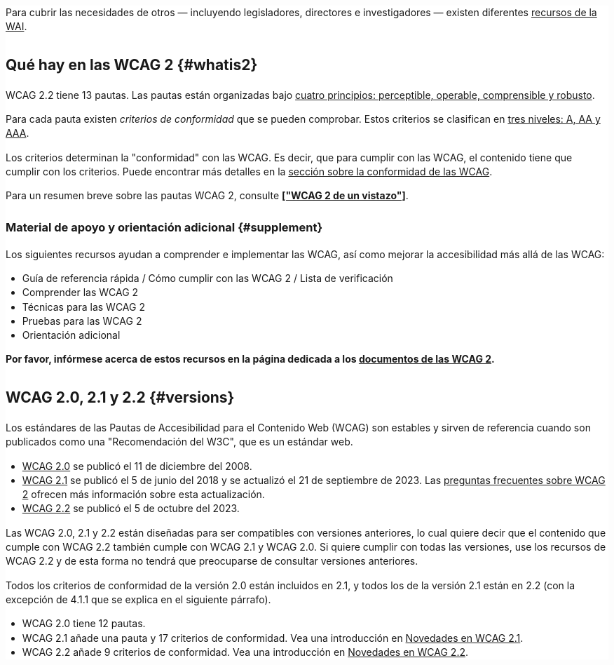 Para cubrir las necesidades de otros &mdash; incluyendo legisladores, directores e investigadores &mdash; existen diferentes [recursos de la WAI](/resources/).

## Qué hay en las WCAG 2 {#whatis2}

WCAG 2.2 tiene 13 pautas. Las pautas están organizadas bajo [cuatro principios: perceptible, operable, comprensible y robusto](https://www.w3.org/WAI/WCAG22/Understanding/intro#understanding-the-four-principles-of-accessibility).

Para cada pauta existen *criterios de conformidad* que se pueden comprobar. Estos criterios se clasifican en [tres niveles: A, AA y AAA](https://www.w3.org/WAI/WCAG21/Understanding/conformance#levels).

Los criterios determinan la "conformidad" con las WCAG. Es decir, que para cumplir con las WCAG, el contenido tiene que cumplir con los criterios. Puede encontrar más detalles en la [sección sobre la conformidad de las WCAG](https://www.w3.org/TR/WCAG22/#conformance).

Para un resumen breve sobre las pautas WCAG 2, consulte **[["WCAG 2 de un vistazo"]](/standards-guidelines/wcag/glance/es)**.

### Material de apoyo y orientación adicional {#supplement}

Los siguientes recursos ayudan a comprender e implementar las WCAG, así como mejorar la accesibilidad más allá de las WCAG:
* Guía de referencia rápida / Cómo cumplir con las WCAG 2 / Lista de verificación
* Comprender las WCAG 2
* Técnicas para las WCAG 2
* Pruebas para las WCAG 2
* Orientación adicional

**Por favor, infórmese acerca de estos recursos en la página dedicada a los [documentos de las WCAG 2](/standards-guidelines/wcag/docs/).**

## WCAG 2.0, 2.1 y 2.2 {#versions}

Los estándares de las Pautas de Accesibilidad para el Contenido Web (WCAG) son estables y sirven de referencia cuando son publicados como una "Recomendación del W3C", que es un estándar web.

* [WCAG 2.0](https://www.w3.org/TR/WCAG20/) se publicó el 11 de diciembre del 2008.
* [WCAG 2.1](https://www.w3.org/TR/WCAG21/) se publicó el 5 de junio del 2018 y se actualizó el 21 de septiembre de 2023. Las [preguntas frecuentes sobre WCAG 2](/standards-guidelines/wcag/faq/) ofrecen más información sobre esta actualización.
* [WCAG 2.2](https://www.w3.org/TR/WCAG22/) se publicó el 5 de octubre del 2023.

Las WCAG 2.0, 2.1 y 2.2 están diseñadas para ser compatibles con versiones anteriores, lo cual quiere decir que el contenido que cumple con WCAG 2.2 también cumple con WCAG 2.1 y WCAG 2.0. Si quiere cumplir con todas las versiones, use los recursos de WCAG 2.2 y de esta forma no tendrá que preocuparse de consultar versiones anteriores.

Todos los criterios de conformidad de la versión 2.0 están incluidos en 2.1, y todos los de la versión 2.1 están en 2.2 (con la excepción de 4.1.1 que se explica en el siguiente párrafo).

* WCAG 2.0 tiene 12 pautas.
* WCAG 2.1 añade una pauta y 17 criterios de conformidad. Vea una introducción en [Novedades en WCAG 2.1](/standards-guidelines/wcag/new-in-21/es).
* WCAG 2.2 añade 9 criterios de conformidad. Vea una introducción en [Novedades en WCAG 2.2](/standards-guidelines/wcag/new-in-22/).
